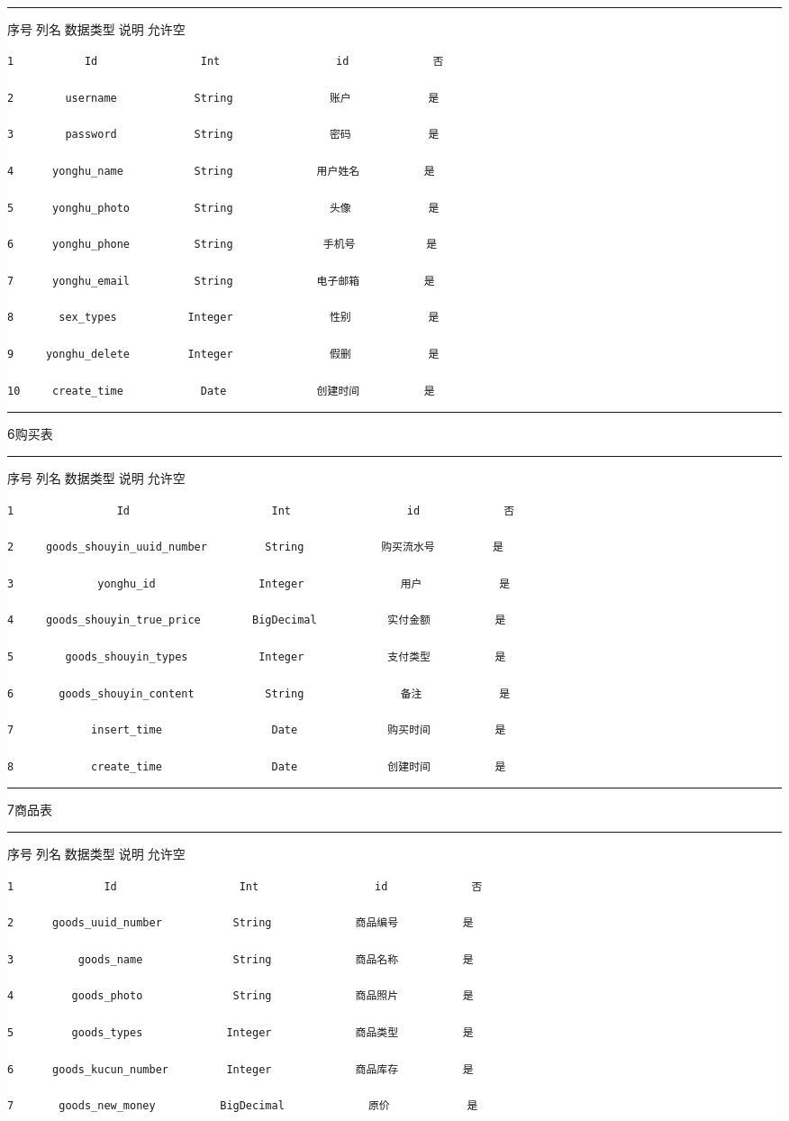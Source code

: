  ------ ---------------- -------------------- ------------------- --------
   序号        列名             数据类型              说明          允许空

    1           Id                Int                  id             否

    2        username            String               账户            是

    3        password            String               密码            是

    4      yonghu_name           String             用户姓名          是

    5      yonghu_photo          String               头像            是

    6      yonghu_phone          String              手机号           是

    7      yonghu_email          String             电子邮箱          是

    8       sex_types           Integer               性别            是

    9     yonghu_delete         Integer               假删            是

    10     create_time            Date              创建时间          是
  ------ ---------------- -------------------- ------------------- --------

6购买表

  ------ --------------------------- -------------------- ------------------- --------
   序号             列名                   数据类型              说明          允许空

    1                Id                      Int                  id             否

    2     goods_shouyin_uuid_number         String            购买流水号         是

    3             yonghu_id                Integer               用户            是

    4     goods_shouyin_true_price        BigDecimal           实付金额          是

    5        goods_shouyin_types           Integer             支付类型          是

    6       goods_shouyin_content           String               备注            是

    7            insert_time                 Date              购买时间          是

    8            create_time                 Date              创建时间          是
  ------ --------------------------- -------------------- ------------------- --------

7商品表

  ------ ---------------------- -------------------- ------------------- --------
   序号           列名                数据类型              说明          允许空

    1              Id                   Int                  id             否

    2      goods_uuid_number           String             商品编号          是

    3          goods_name              String             商品名称          是

    4         goods_photo              String             商品照片          是

    5         goods_types             Integer             商品类型          是

    6      goods_kucun_number         Integer             商品库存          是

    7       goods_new_money          BigDecimal             原价            是
